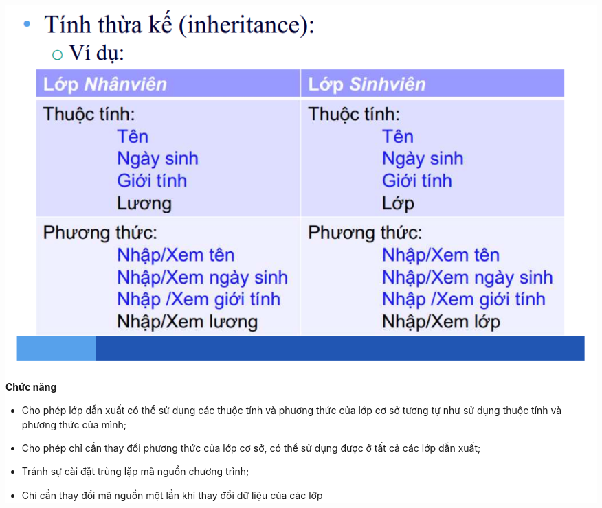 ![alt text](kethua.png)

**Chức năng**

- Cho phép lớp dẫn xuất có thể sử dụng các thuộc
tính và phương thức của lớp cơ sở tương tự như
sử dụng thuộc tính và phương thức của mình;

- Cho phép chỉ cần thay đổi phương thức của lớp
cơ sở, có thể sử dụng được ở tất cả các lớp dẫn
xuất;

- Tránh sự cài đặt trùng lặp mã nguồn chương trình;

- Chỉ cần thay đổi mã nguồn một lần khi thay đổi
dữ liệu của các lớp
